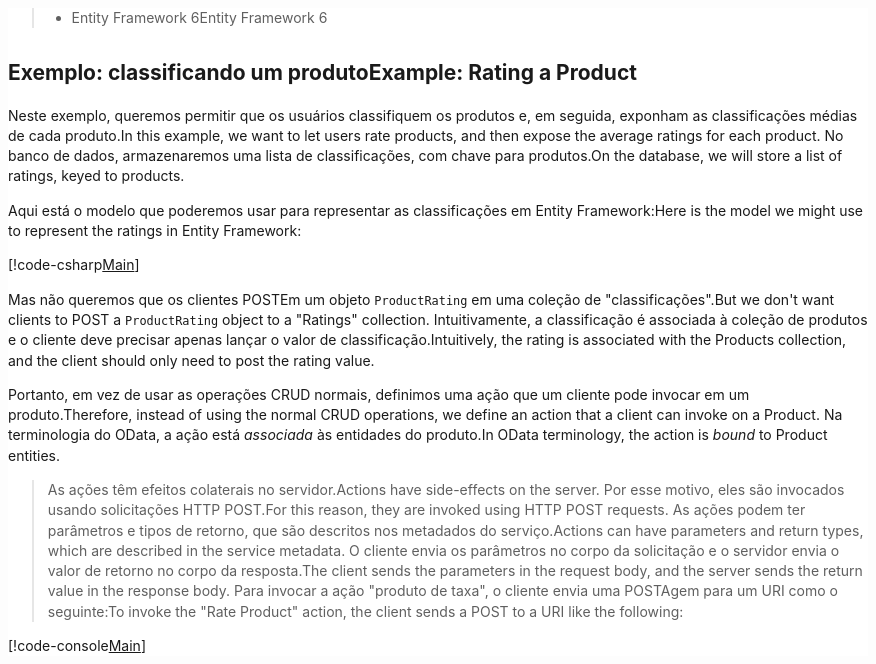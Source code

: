 > - <span data-ttu-id="273d1-116">Entity Framework 6</span><span class="sxs-lookup"><span data-stu-id="273d1-116">Entity Framework 6</span></span>

## <a name="example-rating-a-product"></a><span data-ttu-id="273d1-117">Exemplo: classificando um produto</span><span class="sxs-lookup"><span data-stu-id="273d1-117">Example: Rating a Product</span></span>

<span data-ttu-id="273d1-118">Neste exemplo, queremos permitir que os usuários classifiquem os produtos e, em seguida, exponham as classificações médias de cada produto.</span><span class="sxs-lookup"><span data-stu-id="273d1-118">In this example, we want to let users rate products, and then expose the average ratings for each product.</span></span> <span data-ttu-id="273d1-119">No banco de dados, armazenaremos uma lista de classificações, com chave para produtos.</span><span class="sxs-lookup"><span data-stu-id="273d1-119">On the database, we will store a list of ratings, keyed to products.</span></span>

<span data-ttu-id="273d1-120">Aqui está o modelo que poderemos usar para representar as classificações em Entity Framework:</span><span class="sxs-lookup"><span data-stu-id="273d1-120">Here is the model we might use to represent the ratings in Entity Framework:</span></span>

[!code-csharp[Main](odata-actions/samples/sample1.cs)]

<span data-ttu-id="273d1-121">Mas não queremos que os clientes POSTEm um objeto `ProductRating` em uma coleção de "classificações".</span><span class="sxs-lookup"><span data-stu-id="273d1-121">But we don't want clients to POST a `ProductRating` object to a "Ratings" collection.</span></span> <span data-ttu-id="273d1-122">Intuitivamente, a classificação é associada à coleção de produtos e o cliente deve precisar apenas lançar o valor de classificação.</span><span class="sxs-lookup"><span data-stu-id="273d1-122">Intuitively, the rating is associated with the Products collection, and the client should only need to post the rating value.</span></span>

<span data-ttu-id="273d1-123">Portanto, em vez de usar as operações CRUD normais, definimos uma ação que um cliente pode invocar em um produto.</span><span class="sxs-lookup"><span data-stu-id="273d1-123">Therefore, instead of using the normal CRUD operations, we define an action that a client can invoke on a Product.</span></span> <span data-ttu-id="273d1-124">Na terminologia do OData, a ação está *associada* às entidades do produto.</span><span class="sxs-lookup"><span data-stu-id="273d1-124">In OData terminology, the action is *bound* to Product entities.</span></span>

><span data-ttu-id="273d1-125">As ações têm efeitos colaterais no servidor.</span><span class="sxs-lookup"><span data-stu-id="273d1-125">Actions have side-effects on the server.</span></span> <span data-ttu-id="273d1-126">Por esse motivo, eles são invocados usando solicitações HTTP POST.</span><span class="sxs-lookup"><span data-stu-id="273d1-126">For this reason, they are invoked using HTTP POST requests.</span></span> <span data-ttu-id="273d1-127">As ações podem ter parâmetros e tipos de retorno, que são descritos nos metadados do serviço.</span><span class="sxs-lookup"><span data-stu-id="273d1-127">Actions can have parameters and return types, which are described in the service metadata.</span></span> <span data-ttu-id="273d1-128">O cliente envia os parâmetros no corpo da solicitação e o servidor envia o valor de retorno no corpo da resposta.</span><span class="sxs-lookup"><span data-stu-id="273d1-128">The client sends the parameters in the request body, and the server sends the return value in the response body.</span></span> <span data-ttu-id="273d1-129">Para invocar a ação "produto de taxa", o cliente envia uma POSTAgem para um URI como o seguinte:</span><span class="sxs-lookup"><span data-stu-id="273d1-129">To invoke the "Rate Product" action, the client sends a POST to a URI like the following:</span></span>

[!code-console[Main](odata-actions/samples/sample2.cmd)]

